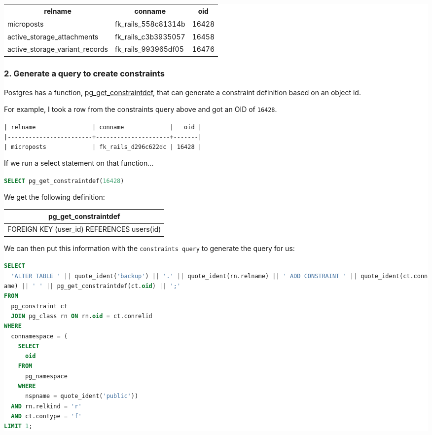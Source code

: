 | relname                        | conname             | oid   |
|--------------------------------|---------------------|-------|
| microposts                     | fk_rails_558c81314b | 16428 |
| active_storage_attachments     | fk_rails_c3b3935057 | 16458 |
| active_storage_variant_records | fk_rails_993965df05 | 16476 |

### 2. Generate a query to create constraints

Postgres has a function,
[pg_get_constraintdef](https://www.postgresql.org/docs/13/functions-info.html#FUNCTIONS-INFO-CATALOG-TABLE),
that can generate a constraint definition based on an object id.

For example, I took a row from the constraints query above and got an
OID of `16428`.

``` example
| relname                | conname             |   oid |
|------------------------+---------------------+-------|
| microposts             | fk_rails_d296c622dc | 16428 |
```

If we run a select statement on that function…

``` sql
SELECT pg_get_constraintdef(16428)
```

We get the following definition:

| pg_get_constraintdef                       |
|--------------------------------------------|
| FOREIGN KEY (user_id) REFERENCES users(id) |

We can then put this information with the `constraints query` to
generate the query for us:

``` sql
SELECT
  'ALTER TABLE ' || quote_ident('backup') || '.' || quote_ident(rn.relname) || ' ADD CONSTRAINT ' || quote_ident(ct.conname) || ' ' || pg_get_constraintdef(ct.oid) || ';'
FROM
  pg_constraint ct
  JOIN pg_class rn ON rn.oid = ct.conrelid
WHERE
  connamespace = (
    SELECT
      oid
    FROM
      pg_namespace
    WHERE
      nspname = quote_ident('public'))
  AND rn.relkind = 'r'
  AND ct.contype = 'f'
LIMIT 1;
```
